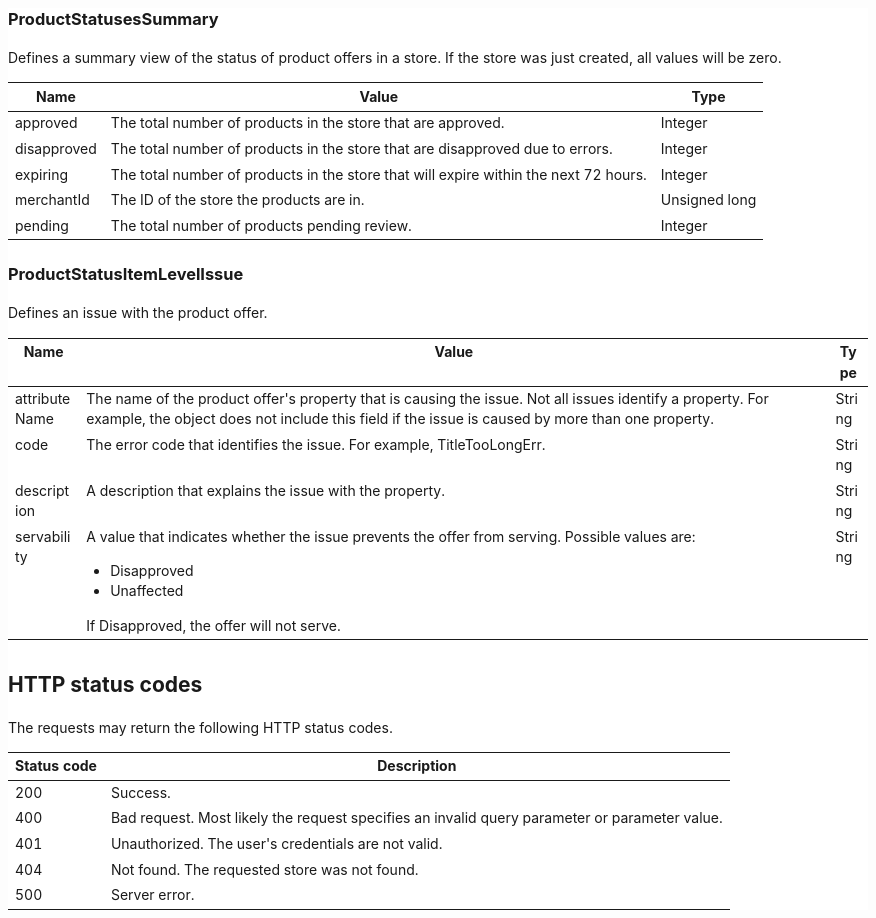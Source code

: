 
### ProductStatusesSummary

Defines a summary view of the status of product offers in a store. If the store was just created, all values will be zero.

|Name|Value|Type
|-|-|-
|approved|The total number of products in the store that are approved.|Integer
|disapproved|The total number of products in the store that are disapproved due to errors.|Integer
|expiring|The total number of products in the store that will expire within the next 72 hours.|Integer
|merchantId|The ID of the store the products are in.|Unsigned long
|pending|The total number of products pending review.|Integer


### ProductStatusItemLevelIssue

Defines an issue with the product offer.

|Name|Value|Type
|-|-|-
|attributeName|The name of the product offer's property that is causing the issue. Not all issues identify a property. For example, the object does not include this field if the issue is caused by more than one property.|String
|code|The error code that identifies the issue. For example, TitleTooLongErr.|String
|description|A description that explains the issue with the property.|String
|servability|A value that indicates whether the issue prevents the offer from serving. Possible values are:<ul><li>Disapproved</li><li>Unaffected</li></ul>If Disapproved, the offer will not serve.|String


## HTTP status codes

The requests may return the following HTTP status codes.

|Status code|Description
|-|-
|200|Success.
|400|Bad request. Most likely the request specifies an invalid query parameter or parameter value.
|401|Unauthorized. The user's credentials are not valid. 
|404|Not found. The requested store was not found. 
|500|Server error.

